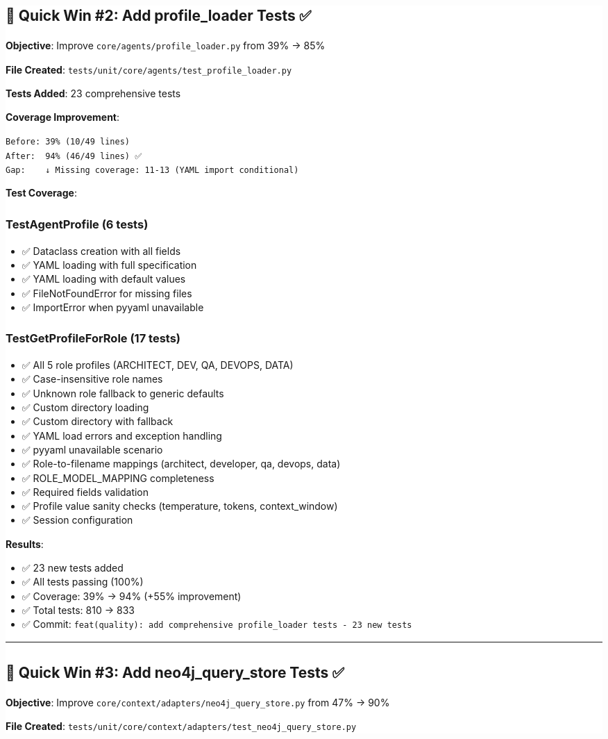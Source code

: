 
## 🎯 Quick Win #2: Add profile_loader Tests ✅

**Objective**: Improve `core/agents/profile_loader.py` from 39% → 85%

**File Created**: `tests/unit/core/agents/test_profile_loader.py`

**Tests Added**: 23 comprehensive tests

**Coverage Improvement**:
```
Before: 39% (10/49 lines)
After:  94% (46/49 lines) ✅
Gap:    ↓ Missing coverage: 11-13 (YAML import conditional)
```

**Test Coverage**:

### TestAgentProfile (6 tests)
- ✅ Dataclass creation with all fields
- ✅ YAML loading with full specification
- ✅ YAML loading with default values
- ✅ FileNotFoundError for missing files
- ✅ ImportError when pyyaml unavailable

### TestGetProfileForRole (17 tests)
- ✅ All 5 role profiles (ARCHITECT, DEV, QA, DEVOPS, DATA)
- ✅ Case-insensitive role names
- ✅ Unknown role fallback to generic defaults
- ✅ Custom directory loading
- ✅ Custom directory with fallback
- ✅ YAML load errors and exception handling
- ✅ pyyaml unavailable scenario
- ✅ Role-to-filename mappings (architect, developer, qa, devops, data)
- ✅ ROLE_MODEL_MAPPING completeness
- ✅ Required fields validation
- ✅ Profile value sanity checks (temperature, tokens, context_window)
- ✅ Session configuration

**Results**:
- ✅ 23 new tests added
- ✅ All tests passing (100%)
- ✅ Coverage: 39% → 94% (+55% improvement)
- ✅ Total tests: 810 → 833
- ✅ Commit: `feat(quality): add comprehensive profile_loader tests - 23 new tests`

---

## 🎯 Quick Win #3: Add neo4j_query_store Tests ✅

**Objective**: Improve `core/context/adapters/neo4j_query_store.py` from 47% → 90%

**File Created**: `tests/unit/core/context/adapters/test_neo4j_query_store.py`
